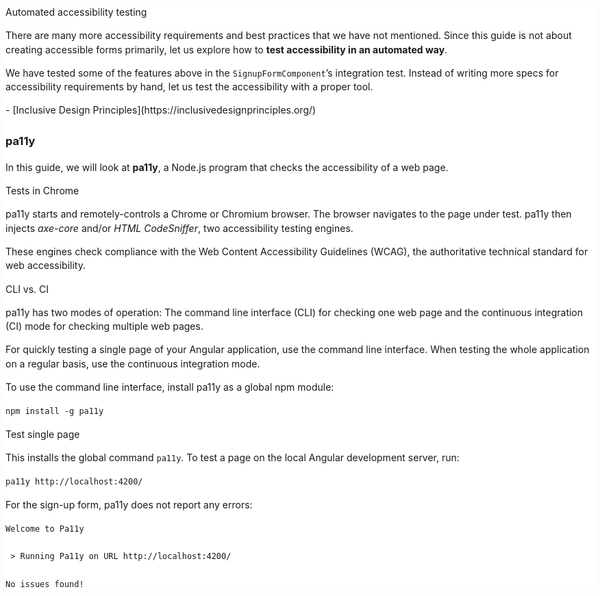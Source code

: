 <aside class="margin-note">Automated accessibility testing</aside>

There are many more accessibility requirements and best practices that we have not mentioned. Since this guide is not about creating accessible forms primarily, let us explore how to **test accessibility in an automated way**.

We have tested some of the features above in the `SignupFormComponent`’s integration test. Instead of writing more specs for accessibility requirements by hand, let us test the accessibility with a proper tool.

<div class="book-sources" markdown="1">
- [Inclusive Design Principles](https://inclusivedesignprinciples.org/)
</div>

### pa11y

In this guide, we will look at **pa11y**, a Node.js program that checks the accessibility of a web page.

<aside class="margin-note">Tests in Chrome</aside>

pa11y starts and remotely-controls a Chrome or Chromium browser. The browser navigates to the page under test. pa11y then injects *axe-core* and/or *HTML CodeSniffer*, two accessibility testing engines.

These engines check compliance with the Web Content Accessibility Guidelines (WCAG), the authoritative technical standard for web accessibility.

<aside class="margin-note">CLI vs. CI</aside>

pa11y has two modes of operation: The command line interface (CLI) for checking one web page and the continuous integration (CI) mode for checking multiple web pages.

For quickly testing a single page of your Angular application, use the command line interface. When testing the whole application on a regular basis, use the continuous integration mode.

To use the command line interface, install pa11y as a global npm module:

```
npm install -g pa11y
```

<aside class="margin-note">Test single page</aside>

This installs the global command `pa11y`. To test a page on the local Angular development server, run:

```
pa11y http://localhost:4200/
```

For the sign-up form, pa11y does not report any errors:

```
Welcome to Pa11y

 > Running Pa11y on URL http://localhost:4200/

No issues found!
```
